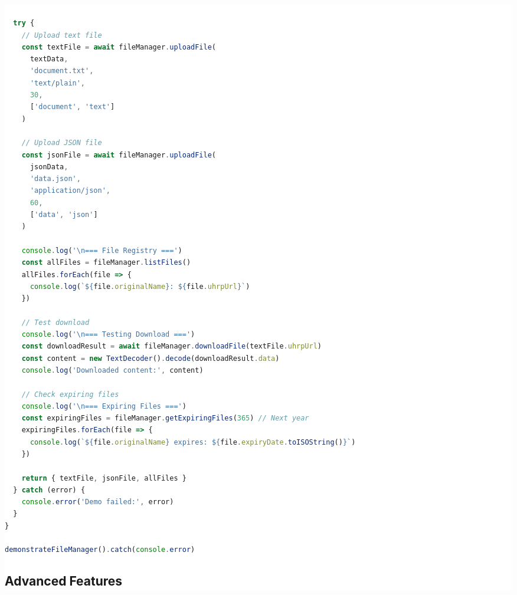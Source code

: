 ```typescript
  
  try {
    // Upload text file
    const textFile = await fileManager.uploadFile(
      textData,
      'document.txt',
      'text/plain',
      30,
      ['document', 'text']
    )
    
    // Upload JSON file
    const jsonFile = await fileManager.uploadFile(
      jsonData,
      'data.json',
      'application/json',
      60,
      ['data', 'json']
    )
    
    console.log('\n=== File Registry ===')
    const allFiles = fileManager.listFiles()
    allFiles.forEach(file => {
      console.log(`${file.originalName}: ${file.uhrpUrl}`)
    })
    
    // Test download
    console.log('\n=== Testing Download ===')
    const downloadResult = await fileManager.downloadFile(textFile.uhrpUrl)
    const content = new TextDecoder().decode(downloadResult.data)
    console.log('Downloaded content:', content)
    
    // Check expiring files
    console.log('\n=== Expiring Files ===')
    const expiringFiles = fileManager.getExpiringFiles(365) // Next year
    expiringFiles.forEach(file => {
      console.log(`${file.originalName} expires: ${file.expiryDate.toISOString()}`)
    })
    
    return { textFile, jsonFile, allFiles }
  } catch (error) {
    console.error('Demo failed:', error)
  }
}

demonstrateFileManager().catch(console.error)
```

## Advanced Features
